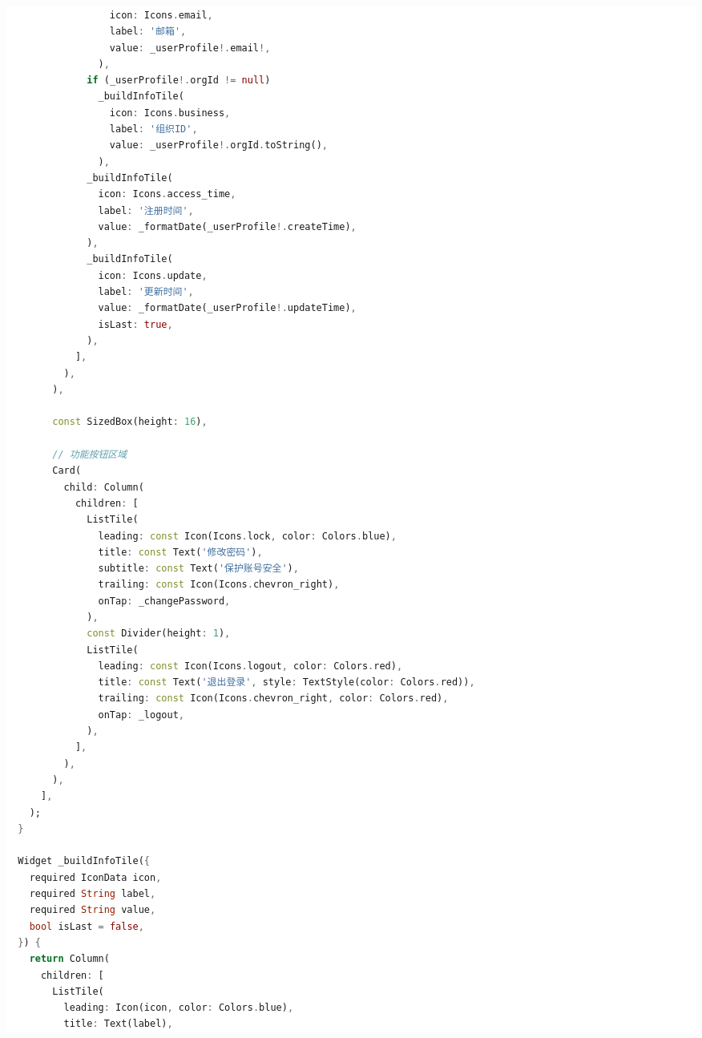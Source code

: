 ```dart
                  icon: Icons.email,
                  label: '邮箱',
                  value: _userProfile!.email!,
                ),
              if (_userProfile!.orgId != null)
                _buildInfoTile(
                  icon: Icons.business,
                  label: '组织ID',
                  value: _userProfile!.orgId.toString(),
                ),
              _buildInfoTile(
                icon: Icons.access_time,
                label: '注册时间',
                value: _formatDate(_userProfile!.createTime),
              ),
              _buildInfoTile(
                icon: Icons.update,
                label: '更新时间',
                value: _formatDate(_userProfile!.updateTime),
                isLast: true,
              ),
            ],
          ),
        ),

        const SizedBox(height: 16),

        // 功能按钮区域
        Card(
          child: Column(
            children: [
              ListTile(
                leading: const Icon(Icons.lock, color: Colors.blue),
                title: const Text('修改密码'),
                subtitle: const Text('保护账号安全'),
                trailing: const Icon(Icons.chevron_right),
                onTap: _changePassword,
              ),
              const Divider(height: 1),
              ListTile(
                leading: const Icon(Icons.logout, color: Colors.red),
                title: const Text('退出登录', style: TextStyle(color: Colors.red)),
                trailing: const Icon(Icons.chevron_right, color: Colors.red),
                onTap: _logout,
              ),
            ],
          ),
        ),
      ],
    );
  }

  Widget _buildInfoTile({
    required IconData icon,
    required String label,
    required String value,
    bool isLast = false,
  }) {
    return Column(
      children: [
        ListTile(
          leading: Icon(icon, color: Colors.blue),
          title: Text(label),
```